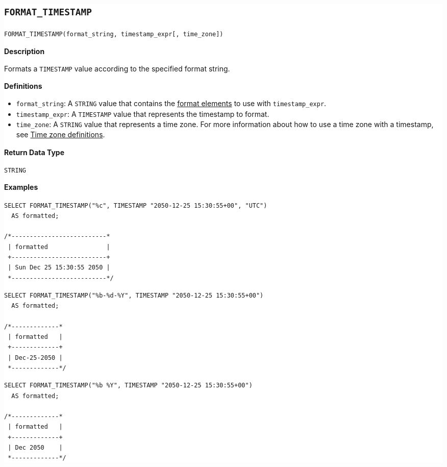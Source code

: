 [ISO-8601]: https://en.wikipedia.org/wiki/ISO_8601

[ISO-8601-week]: https://en.wikipedia.org/wiki/ISO_week_date

[timestamp-link-to-timezone-definitions]: #timezone_definitions

## `FORMAT_TIMESTAMP`

```zetasql
FORMAT_TIMESTAMP(format_string, timestamp_expr[, time_zone])
```

**Description**

Formats a `TIMESTAMP` value according to the specified format string.

**Definitions**

+   `format_string`: A `STRING` value that contains the
    [format elements][timestamp-format-elements] to use with
    `timestamp_expr`.
+   `timestamp_expr`: A `TIMESTAMP` value that represents the timestamp to format.
+   `time_zone`: A `STRING` value that represents a time zone. For more
    information about how to use a time zone with a timestamp, see
    [Time zone definitions][timestamp-link-to-timezone-definitions].

**Return Data Type**

`STRING`

**Examples**

```zetasql
SELECT FORMAT_TIMESTAMP("%c", TIMESTAMP "2050-12-25 15:30:55+00", "UTC")
  AS formatted;

/*--------------------------*
 | formatted                |
 +--------------------------+
 | Sun Dec 25 15:30:55 2050 |
 *--------------------------*/
```

```zetasql
SELECT FORMAT_TIMESTAMP("%b-%d-%Y", TIMESTAMP "2050-12-25 15:30:55+00")
  AS formatted;

/*-------------*
 | formatted   |
 +-------------+
 | Dec-25-2050 |
 *-------------*/
```

```zetasql
SELECT FORMAT_TIMESTAMP("%b %Y", TIMESTAMP "2050-12-25 15:30:55+00")
  AS formatted;

/*-------------*
 | formatted   |
 +-------------+
 | Dec 2050    |
 *-------------*/
```


[timestamp-functions-link-to-range-variables]: https://github.com/google/zetasql/blob/master/docs/query-syntax.md#range_variables
[timestamp-format-elements]: https://github.com/google/zetasql/blob/master/docs/format-elements.md#format_elements_date_time
[timestamp-format]: #format_timestamp
[timestamp-format-elements]: https://github.com/google/zetasql/blob/master/docs/format-elements.md#format_elements_date_time
[timestamp-literals]: https://github.com/google/zetasql/blob/master/docs/lexical.md#timestamp_literals
[timestamp-trunc-granularity-date]: #timestamp_trunc_granularity_date
[timestamp-trunc-granularity-time]: #timestamp_trunc_granularity_time
[timestamp-time-zone-parts]: #timestamp_time_zone_parts
[data-types-timezones]: https://github.com/google/zetasql/blob/master/docs/data-types.md#time_zones
[data-types-timezones]: https://github.com/google/zetasql/blob/master/docs/data-types.md#time_zones
[data-types-link-to-date_type]: https://github.com/google/zetasql/blob/master/docs/data-types.md#date_type
[data-types-link-to-timestamp_type]: https://github.com/google/zetasql/blob/master/docs/data-types.md#timestamp_type